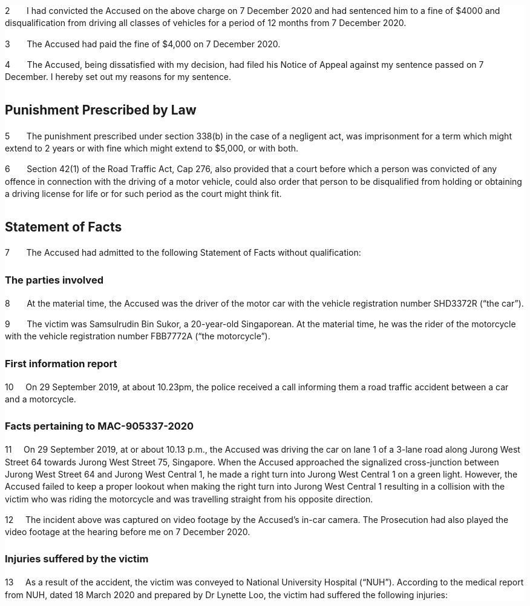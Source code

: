 2       I had convicted the Accused on the above charge on 7 December 2020 and had sentenced him to a fine of $4000 and disqualification from driving all classes of vehicles for a period of 12 months from 7 December 2020.

3       The Accused had paid the fine of $4,000 on 7 December 2020.

4       The Accused, being dissatisfied with my decision, had filed his Notice of Appeal against my sentence passed on 7 December. I hereby set out my reasons for my sentence.

## Punishment Prescribed by Law

5       The punishment prescribed under section 338(b) in the case of a negligent act, was imprisonment for a term which might extend to 2 years or with fine which might extend to $5,000, or with both.

6       Section 42(1) of the Road Traffic Act, Cap 276, also provided that a court before which a person was convicted of any offence in connection with the driving of a motor vehicle, could also order that person to be disqualified from holding or obtaining a driving license for life or for such period as the court might think fit.

## Statement of Facts

7       The Accused had admitted to the following Statement of Facts without qualification:

### The parties involved

8       At the material time, the Accused was the driver of the motor car with the vehicle registration number SHD3372R (“the car”).

9       The victim was Samsulrudin Bin Sukor, a 20-year-old Singaporean. At the material time, he was the rider of the motorcycle with the vehicle registration number FBB7772A (“the motorcycle”).

### First information report

10     On 29 September 2019, at about 10.23pm, the police received a call informing them a road traffic accident between a car and a motorcycle.

### Facts pertaining to MAC-905337-2020

11     On 29 September 2019, at or about 10.13 p.m., the Accused was driving the car on lane 1 of a 3-lane road along Jurong West Street 64 towards Jurong West Street 75, Singapore. When the Accused approached the signalized cross-junction between Jurong West Street 64 and Jurong West Central 1, he made a right turn into Jurong West Central 1 on a green light. However, the Accused failed to keep a proper lookout when making the right turn into Jurong West Central 1 resulting in a collision with the victim who was riding the motorcycle and was travelling straight from his opposite direction.

12     The incident above was captured on video footage by the Accused’s in-car camera. The Prosecution had also played the video footage at the hearing before me on 7 December 2020.

### Injuries suffered by the victim

13     As a result of the accident, the victim was conveyed to National University Hospital (“NUH”). According to the medical report from NUH, dated 18 March 2020 and prepared by Dr Lynette Loo, the victim had suffered the following injuries:
